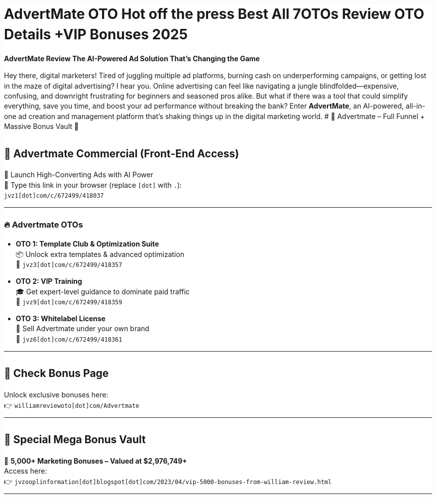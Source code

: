 # AdvertMate OTO Hot off the press Best All 7OTOs Review OTO Details +VIP Bonuses 2025
<p data-pm-slice="1 1 []"><strong>AdvertMate Review The AI-Powered Ad Solution That’s Changing the Game</strong></p>
Hey there, digital marketers! Tired of juggling multiple ad platforms, burning cash on underperforming campaigns, or getting lost in the maze of digital advertising? I hear you. Online advertising can feel like navigating a jungle blindfolded—expensive, confusing, and downright frustrating for beginners and seasoned pros alike. But what if there was a tool that could simplify everything, save you time, and boost your ad performance without breaking the bank? Enter <strong>AdvertMate</strong>, an AI-powered, all-in-one ad creation and management platform that’s shaking things up in the digital marketing world.
# 📣 Advertmate – Full Funnel + Massive Bonus Vault 🎁

## 💼 Advertmate Commercial (Front-End Access)  
🚀 Launch High-Converting Ads with AI Power  
🔗 Type this link in your browser (replace `[dot]` with `.`):  
`jvz1[dot]com/c/672499/418037`

---

### 🔥 Advertmate OTOs

- **OTO 1: Template Club & Optimization Suite**  
  📦 Unlock extra templates & advanced optimization  
  🔗 `jvz3[dot]com/c/672499/418357`

- **OTO 2: VIP Training**  
  🎓 Get expert-level guidance to dominate paid traffic  
  🔗 `jvz9[dot]com/c/672499/418359`

- **OTO 3: Whitelabel License**  
  🤝 Sell Advertmate under your own brand  
  🔗 `jvz6[dot]com/c/672499/418361`

---

## 🎁 Check Bonus Page  
Unlock exclusive bonuses here:  
👉 `williamreviewoto[dot]com/Advertmate`

---

## 💎 Special Mega Bonus Vault  
🎁 **5,000+ Marketing Bonuses – Valued at $2,976,749+**  
Access here:  
👉 `jvzooplinformation[dot]blogspot[dot]com/2023/04/vip-5000-bonuses-from-william-review.html`

---
